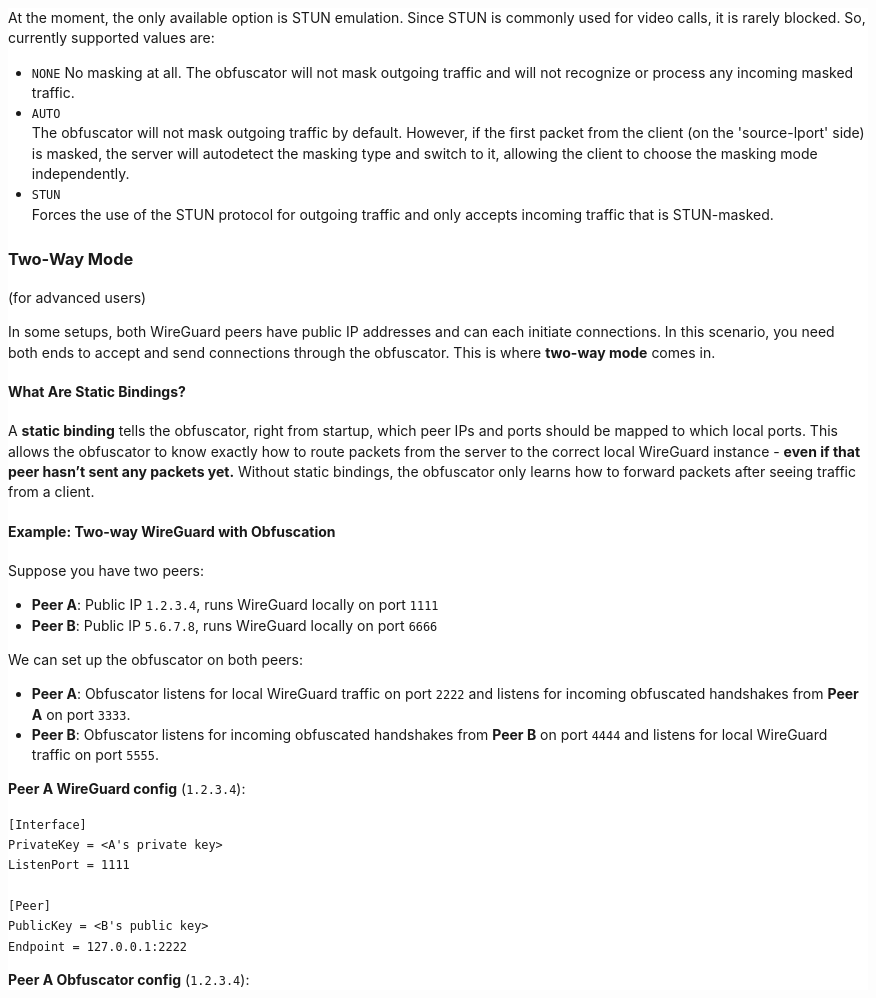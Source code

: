 At the moment, the only available option is STUN emulation. Since STUN is commonly used for video calls, it is rarely blocked. So, currently supported values are:
* `NONE` 
  No masking at all. The obfuscator will not mask outgoing traffic and will not recognize or process any incoming masked traffic.
* `AUTO`  
  The obfuscator will not mask outgoing traffic by default. However, if the first packet from the client (on the 'source-lport' side) is masked, the server will autodetect the masking type and switch to it, allowing the client to choose the masking mode independently.
* `STUN`  
  Forces the use of the STUN protocol for outgoing traffic and only accepts incoming traffic that is STUN-masked.

### Two-Way Mode
(for advanced users)

In some setups, both WireGuard peers have public IP addresses and can each initiate connections. In this scenario, you need both ends to accept and send connections through the obfuscator. This is where **two-way mode** comes in.

#### What Are Static Bindings?

A **static binding** tells the obfuscator, right from startup, which peer IPs and ports should be mapped to which local ports. This allows the obfuscator to know exactly how to route packets from the server to the correct local WireGuard instance - **even if that peer hasn’t sent any packets yet.**
Without static bindings, the obfuscator only learns how to forward packets after seeing traffic from a client.

#### Example: Two-way WireGuard with Obfuscation

Suppose you have two peers:

* **Peer A**: Public IP `1.2.3.4`, runs WireGuard locally on port `1111`
* **Peer B**: Public IP `5.6.7.8`, runs WireGuard locally on port `6666`

We can set up the obfuscator on both peers:
* **Peer A**: Obfuscator listens for local WireGuard traffic on port `2222` and listens for incoming obfuscated handshakes from **Peer A** on port `3333`.
* **Peer B**: Obfuscator listens for incoming obfuscated handshakes from **Peer B** on port `4444` and listens for local WireGuard traffic on port `5555`.

**Peer A WireGuard config** (`1.2.3.4`):

```
[Interface]
PrivateKey = <A's private key>
ListenPort = 1111

[Peer]
PublicKey = <B's public key>
Endpoint = 127.0.0.1:2222
```

**Peer A Obfuscator config** (`1.2.3.4`):
